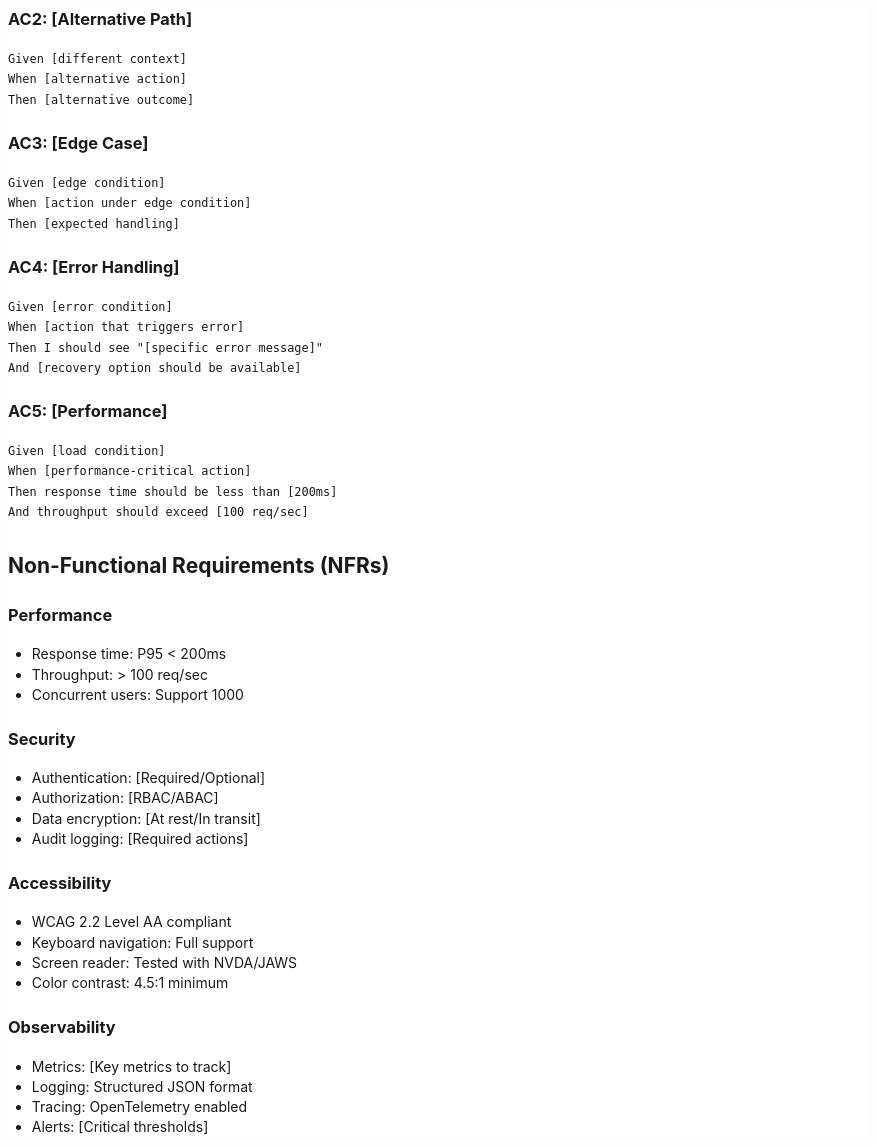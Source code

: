 ### AC2: [Alternative Path]
```gherkin
Given [different context]
When [alternative action]
Then [alternative outcome]
```

### AC3: [Edge Case]
```gherkin
Given [edge condition]
When [action under edge condition]
Then [expected handling]
```

### AC4: [Error Handling]
```gherkin
Given [error condition]
When [action that triggers error]
Then I should see "[specific error message]"
And [recovery option should be available]
```

### AC5: [Performance]
```gherkin
Given [load condition]
When [performance-critical action]
Then response time should be less than [200ms]
And throughput should exceed [100 req/sec]
```

## Non-Functional Requirements (NFRs)

### Performance
- Response time: P95 < 200ms
- Throughput: > 100 req/sec
- Concurrent users: Support 1000

### Security
- Authentication: [Required/Optional]
- Authorization: [RBAC/ABAC]
- Data encryption: [At rest/In transit]
- Audit logging: [Required actions]

### Accessibility
- WCAG 2.2 Level AA compliant
- Keyboard navigation: Full support
- Screen reader: Tested with NVDA/JAWS
- Color contrast: 4.5:1 minimum

### Observability
- Metrics: [Key metrics to track]
- Logging: Structured JSON format
- Tracing: OpenTelemetry enabled
- Alerts: [Critical thresholds]
